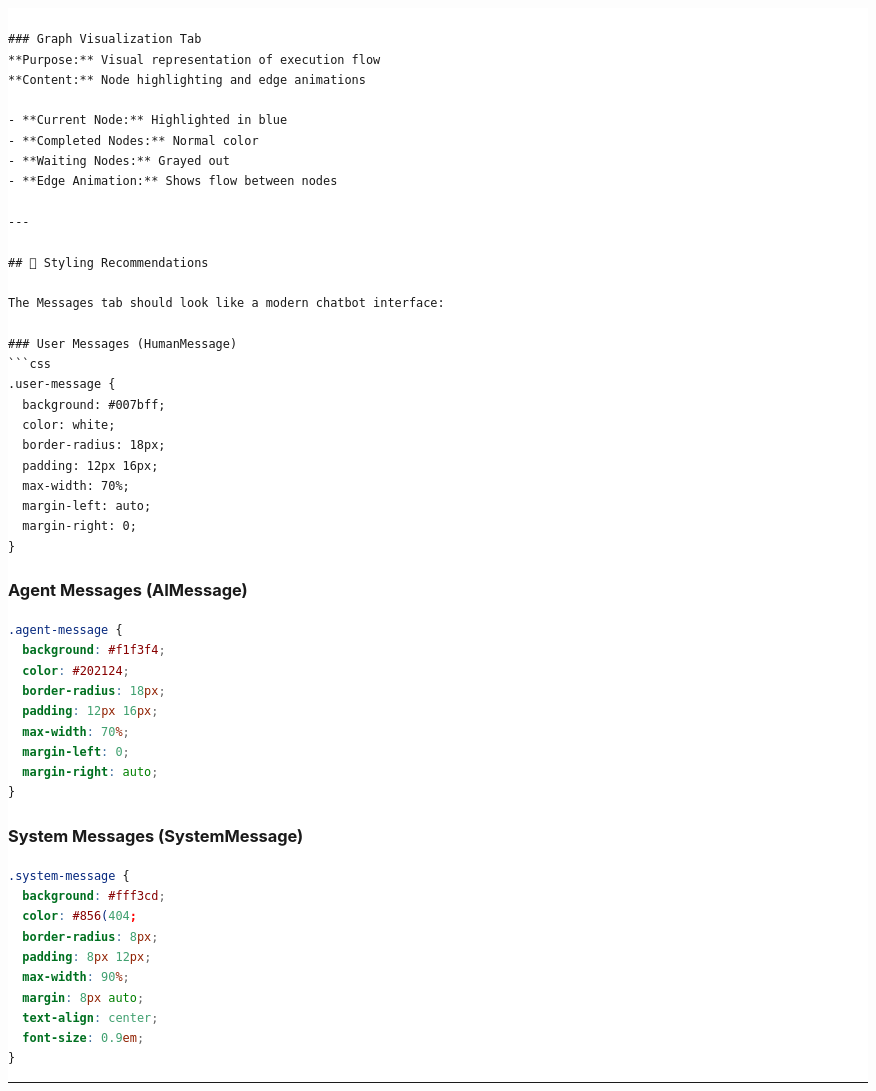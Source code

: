```

### Graph Visualization Tab
**Purpose:** Visual representation of execution flow  
**Content:** Node highlighting and edge animations

- **Current Node:** Highlighted in blue
- **Completed Nodes:** Normal color
- **Waiting Nodes:** Grayed out
- **Edge Animation:** Shows flow between nodes

---

## 🎨 Styling Recommendations

The Messages tab should look like a modern chatbot interface:

### User Messages (HumanMessage)
```css
.user-message {
  background: #007bff;
  color: white;
  border-radius: 18px;
  padding: 12px 16px;
  max-width: 70%;
  margin-left: auto;
  margin-right: 0;
}
```

### Agent Messages (AIMessage)
```css
.agent-message {
  background: #f1f3f4;
  color: #202124;
  border-radius: 18px;
  padding: 12px 16px;
  max-width: 70%;
  margin-left: 0;
  margin-right: auto;
}
```

### System Messages (SystemMessage)
```css
.system-message {
  background: #fff3cd;
  color: #856(404;
  border-radius: 8px;
  padding: 8px 12px;
  max-width: 90%;
  margin: 8px auto;
  text-align: center;
  font-size: 0.9em;
}
```

---